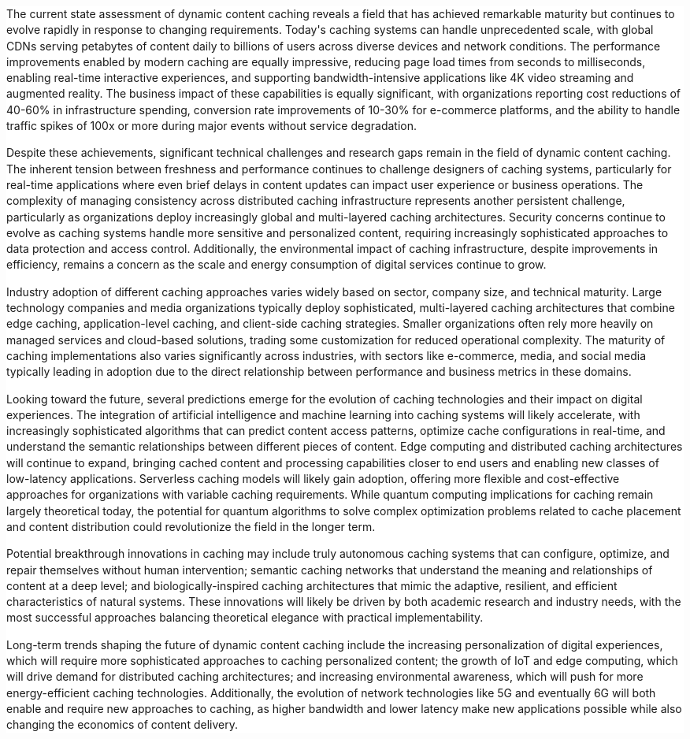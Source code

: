 The current state assessment of dynamic content caching reveals a field that has achieved remarkable maturity but continues to evolve rapidly in response to changing requirements. Today's caching systems can handle unprecedented scale, with global CDNs serving petabytes of content daily to billions of users across diverse devices and network conditions. The performance improvements enabled by modern caching are equally impressive, reducing page load times from seconds to milliseconds, enabling real-time interactive experiences, and supporting bandwidth-intensive applications like 4K video streaming and augmented reality. The business impact of these capabilities is equally significant, with organizations reporting cost reductions of 40-60% in infrastructure spending, conversion rate improvements of 10-30% for e-commerce platforms, and the ability to handle traffic spikes of 100x or more during major events without service degradation.

Despite these achievements, significant technical challenges and research gaps remain in the field of dynamic content caching. The inherent tension between freshness and performance continues to challenge designers of caching systems, particularly for real-time applications where even brief delays in content updates can impact user experience or business operations. The complexity of managing consistency across distributed caching infrastructure represents another persistent challenge, particularly as organizations deploy increasingly global and multi-layered caching architectures. Security concerns continue to evolve as caching systems handle more sensitive and personalized content, requiring increasingly sophisticated approaches to data protection and access control. Additionally, the environmental impact of caching infrastructure, despite improvements in efficiency, remains a concern as the scale and energy consumption of digital services continue to grow.

Industry adoption of different caching approaches varies widely based on sector, company size, and technical maturity. Large technology companies and media organizations typically deploy sophisticated, multi-layered caching architectures that combine edge caching, application-level caching, and client-side caching strategies. Smaller organizations often rely more heavily on managed services and cloud-based solutions, trading some customization for reduced operational complexity. The maturity of caching implementations also varies significantly across industries, with sectors like e-commerce, media, and social media typically leading in adoption due to the direct relationship between performance and business metrics in these domains.

Looking toward the future, several predictions emerge for the evolution of caching technologies and their impact on digital experiences. The integration of artificial intelligence and machine learning into caching systems will likely accelerate, with increasingly sophisticated algorithms that can predict content access patterns, optimize cache configurations in real-time, and understand the semantic relationships between different pieces of content. Edge computing and distributed caching architectures will continue to expand, bringing cached content and processing capabilities closer to end users and enabling new classes of low-latency applications. Serverless caching models will likely gain adoption, offering more flexible and cost-effective approaches for organizations with variable caching requirements. While quantum computing implications for caching remain largely theoretical today, the potential for quantum algorithms to solve complex optimization problems related to cache placement and content distribution could revolutionize the field in the longer term.

Potential breakthrough innovations in caching may include truly autonomous caching systems that can configure, optimize, and repair themselves without human intervention; semantic caching networks that understand the meaning and relationships of content at a deep level; and biologically-inspired caching architectures that mimic the adaptive, resilient, and efficient characteristics of natural systems. These innovations will likely be driven by both academic research and industry needs, with the most successful approaches balancing theoretical elegance with practical implementability.

Long-term trends shaping the future of dynamic content caching include the increasing personalization of digital experiences, which will require more sophisticated approaches to caching personalized content; the growth of IoT and edge computing, which will drive demand for distributed caching architectures; and increasing environmental awareness, which will push for more energy-efficient caching technologies. Additionally, the evolution of network technologies like 5G and eventually 6G will both enable and require new approaches to caching, as higher bandwidth and lower latency make new applications possible while also changing the economics of content delivery.
